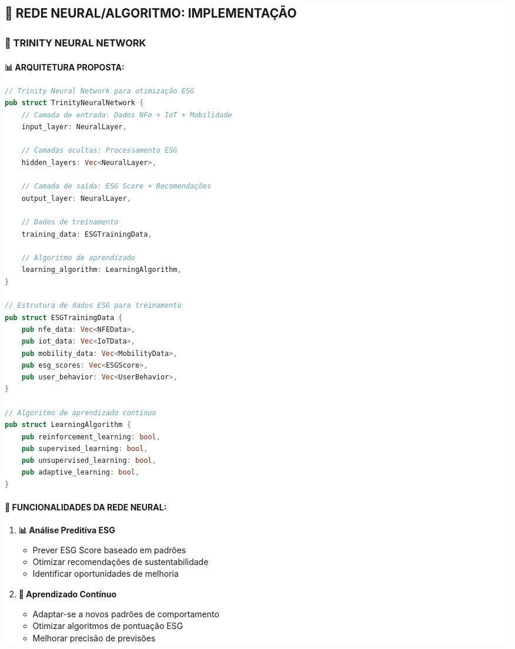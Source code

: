 ## 🧠 **REDE NEURAL/ALGORITMO: IMPLEMENTAÇÃO**

### **🤖 TRINITY NEURAL NETWORK**

#### **📊 ARQUITETURA PROPOSTA:**
```rust
// Trinity Neural Network para otimização ESG
pub struct TrinityNeuralNetwork {
    // Camada de entrada: Dados NFe + IoT + Mobilidade
    input_layer: NeuralLayer,
    
    // Camadas ocultas: Processamento ESG
    hidden_layers: Vec<NeuralLayer>,
    
    // Camada de saída: ESG Score + Recomendações
    output_layer: NeuralLayer,
    
    // Dados de treinamento
    training_data: ESGTrainingData,
    
    // Algoritmo de aprendizado
    learning_algorithm: LearningAlgorithm,
}

// Estrutura de dados ESG para treinamento
pub struct ESGTrainingData {
    pub nfe_data: Vec<NFEData>,
    pub iot_data: Vec<IoTData>,
    pub mobility_data: Vec<MobilityData>,
    pub esg_scores: Vec<ESGScore>,
    pub user_behavior: Vec<UserBehavior>,
}

// Algoritmo de aprendizado contínuo
pub struct LearningAlgorithm {
    pub reinforcement_learning: bool,
    pub supervised_learning: bool,
    pub unsupervised_learning: bool,
    pub adaptive_learning: bool,
}
```

#### **🎯 FUNCIONALIDADES DA REDE NEURAL:**

1. **📊 Análise Preditiva ESG**
   - Prever ESG Score baseado em padrões
   - Otimizar recomendações de sustentabilidade
   - Identificar oportunidades de melhoria

2. **🔄 Aprendizado Contínuo**
   - Adaptar-se a novos padrões de comportamento
   - Otimizar algoritmos de pontuação ESG
   - Melhorar precisão de previsões
